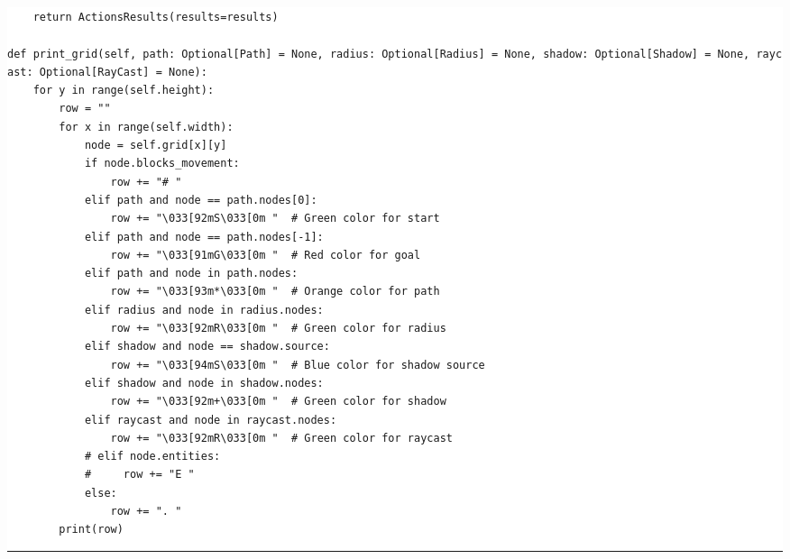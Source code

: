         return ActionsResults(results=results)
    
    def print_grid(self, path: Optional[Path] = None, radius: Optional[Radius] = None, shadow: Optional[Shadow] = None, raycast: Optional[RayCast] = None):
        for y in range(self.height):
            row = ""
            for x in range(self.width):
                node = self.grid[x][y]
                if node.blocks_movement:
                    row += "# "
                elif path and node == path.nodes[0]:
                    row += "\033[92mS\033[0m "  # Green color for start
                elif path and node == path.nodes[-1]:
                    row += "\033[91mG\033[0m "  # Red color for goal
                elif path and node in path.nodes:
                    row += "\033[93m*\033[0m "  # Orange color for path
                elif radius and node in radius.nodes:
                    row += "\033[92mR\033[0m "  # Green color for radius
                elif shadow and node == shadow.source:
                    row += "\033[94mS\033[0m "  # Blue color for shadow source
                elif shadow and node in shadow.nodes:
                    row += "\033[92m+\033[0m "  # Green color for shadow
                elif raycast and node in raycast.nodes:
                    row += "\033[92mR\033[0m "  # Green color for raycast
                # elif node.entities:
                #     row += "E "
                else:
                    row += ". "
            print(row)

---

